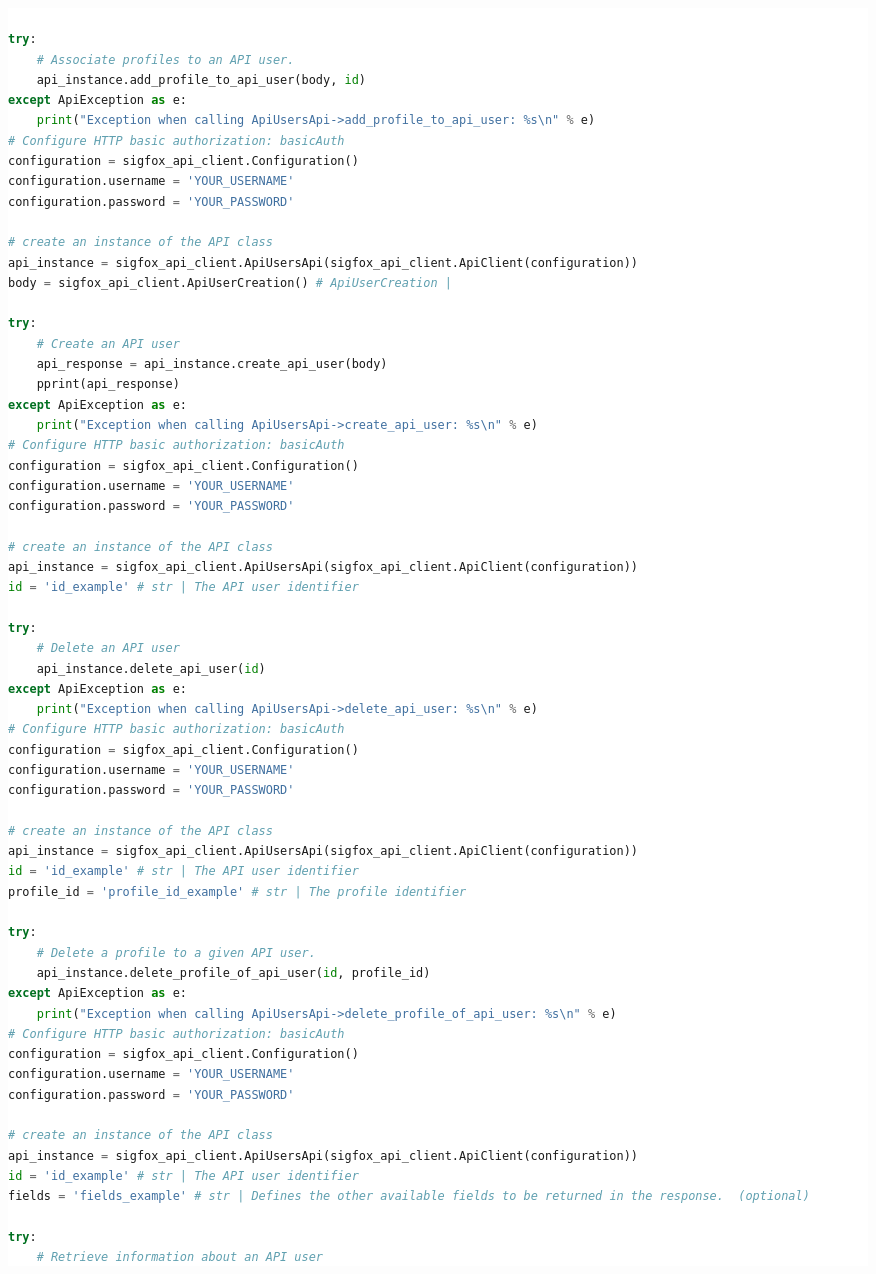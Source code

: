 ```python

try:
    # Associate profiles to an API user.
    api_instance.add_profile_to_api_user(body, id)
except ApiException as e:
    print("Exception when calling ApiUsersApi->add_profile_to_api_user: %s\n" % e)
# Configure HTTP basic authorization: basicAuth
configuration = sigfox_api_client.Configuration()
configuration.username = 'YOUR_USERNAME'
configuration.password = 'YOUR_PASSWORD'

# create an instance of the API class
api_instance = sigfox_api_client.ApiUsersApi(sigfox_api_client.ApiClient(configuration))
body = sigfox_api_client.ApiUserCreation() # ApiUserCreation | 

try:
    # Create an API user
    api_response = api_instance.create_api_user(body)
    pprint(api_response)
except ApiException as e:
    print("Exception when calling ApiUsersApi->create_api_user: %s\n" % e)
# Configure HTTP basic authorization: basicAuth
configuration = sigfox_api_client.Configuration()
configuration.username = 'YOUR_USERNAME'
configuration.password = 'YOUR_PASSWORD'

# create an instance of the API class
api_instance = sigfox_api_client.ApiUsersApi(sigfox_api_client.ApiClient(configuration))
id = 'id_example' # str | The API user identifier

try:
    # Delete an API user
    api_instance.delete_api_user(id)
except ApiException as e:
    print("Exception when calling ApiUsersApi->delete_api_user: %s\n" % e)
# Configure HTTP basic authorization: basicAuth
configuration = sigfox_api_client.Configuration()
configuration.username = 'YOUR_USERNAME'
configuration.password = 'YOUR_PASSWORD'

# create an instance of the API class
api_instance = sigfox_api_client.ApiUsersApi(sigfox_api_client.ApiClient(configuration))
id = 'id_example' # str | The API user identifier
profile_id = 'profile_id_example' # str | The profile identifier

try:
    # Delete a profile to a given API user.
    api_instance.delete_profile_of_api_user(id, profile_id)
except ApiException as e:
    print("Exception when calling ApiUsersApi->delete_profile_of_api_user: %s\n" % e)
# Configure HTTP basic authorization: basicAuth
configuration = sigfox_api_client.Configuration()
configuration.username = 'YOUR_USERNAME'
configuration.password = 'YOUR_PASSWORD'

# create an instance of the API class
api_instance = sigfox_api_client.ApiUsersApi(sigfox_api_client.ApiClient(configuration))
id = 'id_example' # str | The API user identifier
fields = 'fields_example' # str | Defines the other available fields to be returned in the response.  (optional)

try:
    # Retrieve information about an API user
```